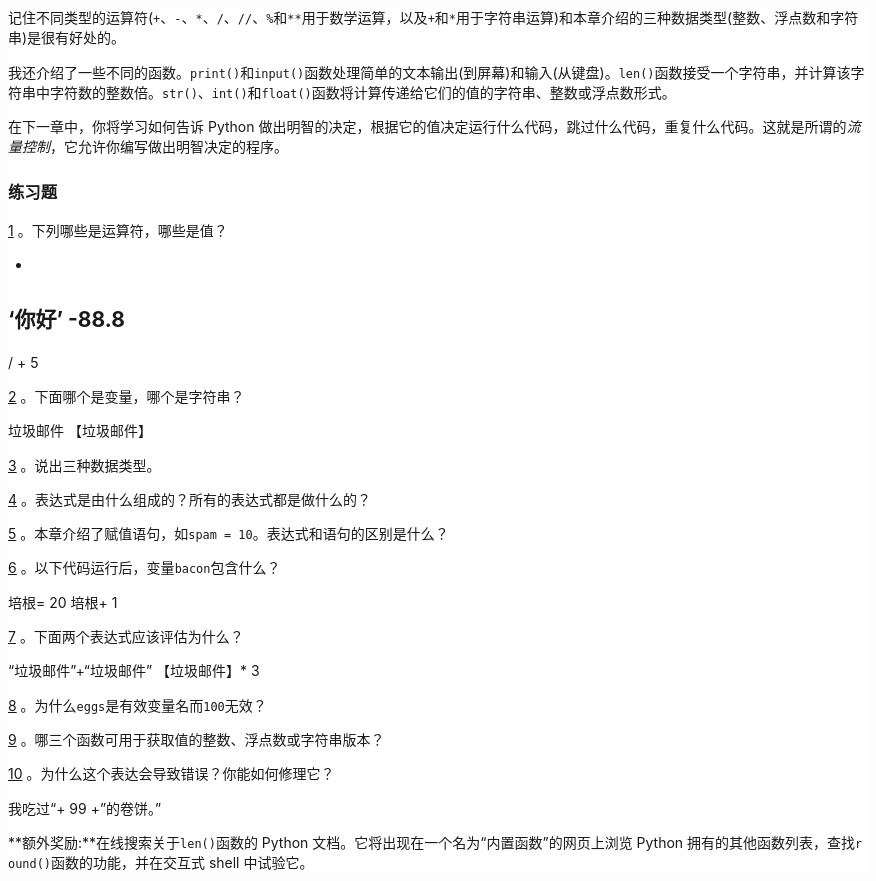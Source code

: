 记住不同类型的运算符(`+`、`-`、`*`、`/`、`//`、`%`和`**`用于数学运算，以及`+`和`*`用于字符串运算)和本章介绍的三种数据类型(整数、浮点数和字符串)是很有好处的。

我还介绍了一些不同的函数。`print()`和`input()`函数处理简单的文本输出(到屏幕)和输入(从键盘)。`len()`函数接受一个字符串，并计算该字符串中字符数的整数倍。`str()`、`int()`和`float()`函数将计算传递给它们的值的字符串、整数或浮点数形式。

在下一章中，你将学习如何告诉 Python 做出明智的决定，根据它的值决定运行什么代码，跳过什么代码，重复什么代码。这就是所谓的*流量控制*，它允许你编写做出明智决定的程序。

### **练习题**

[1](#calibre_link-1657) 。下列哪些是运算符，哪些是值？

*
‘你好’
-88.8
-
/
+
5

[2](#calibre_link-1658) 。下面哪个是变量，哪个是字符串？

垃圾邮件
【垃圾邮件】

[3](#calibre_link-1659) 。说出三种数据类型。

[4](#calibre_link-1660) 。表达式是由什么组成的？所有的表达式都是做什么的？

[5](#calibre_link-1661) 。本章介绍了赋值语句，如`spam = 10`。表达式和语句的区别是什么？

[6](#calibre_link-1662) 。以下代码运行后，变量`bacon`包含什么？

培根= 20
培根+ 1

[7](#calibre_link-1663) 。下面两个表达式应该评估为什么？

“垃圾邮件”+“垃圾邮件” 【垃圾邮件】* 3

[8](#calibre_link-1664) 。为什么`eggs`是有效变量名而`100`无效？

[9](#calibre_link-1665) 。哪三个函数可用于获取值的整数、浮点数或字符串版本？

[10](#calibre_link-1666) 。为什么这个表达会导致错误？你能如何修理它？

我吃过“+ 99 +”的卷饼。”

**额外奖励:**在线搜索关于`len()`函数的 Python 文档。它将出现在一个名为“内置函数”的网页上浏览 Python 拥有的其他函数列表，查找`round()`函数的功能，并在交互式 shell 中试验它。